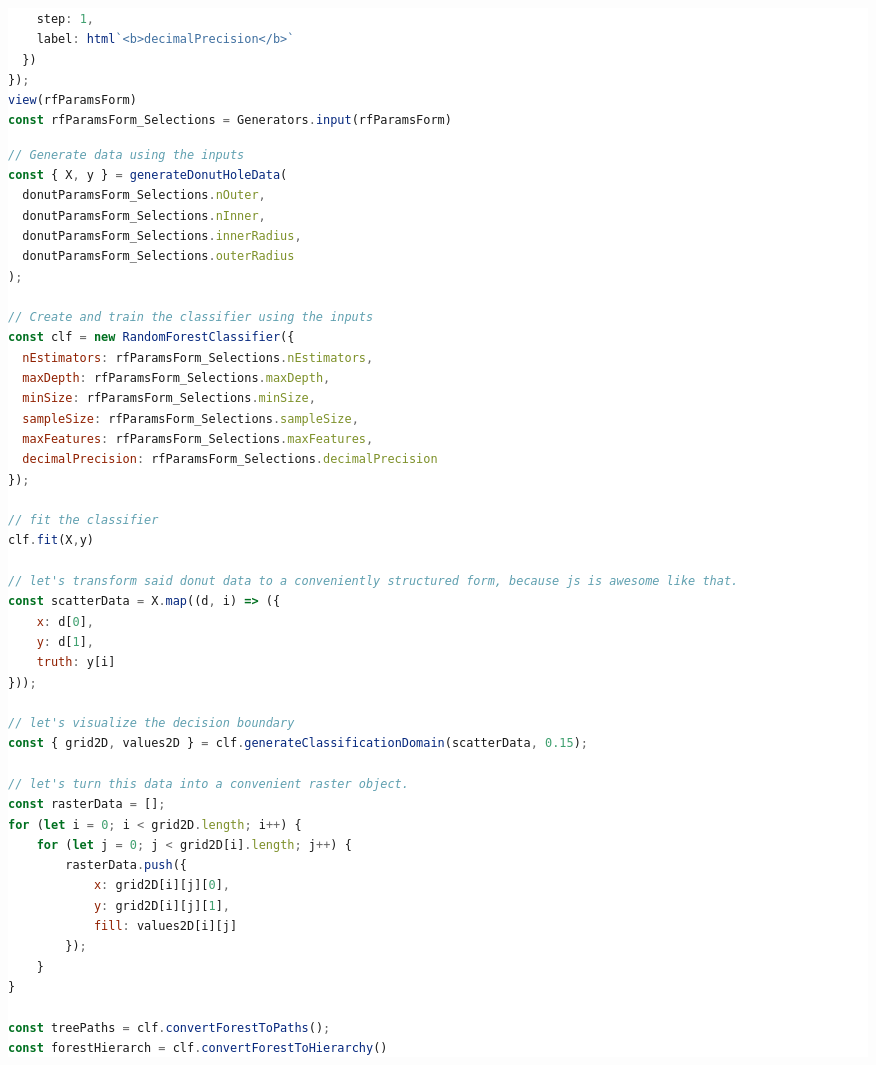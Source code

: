 ```js
    step: 1,
    label: html`<b>decimalPrecision</b>`
  })
});
view(rfParamsForm)
const rfParamsForm_Selections = Generators.input(rfParamsForm)
```



```js
// Generate data using the inputs
const { X, y } = generateDonutHoleData(
  donutParamsForm_Selections.nOuter,
  donutParamsForm_Selections.nInner,
  donutParamsForm_Selections.innerRadius,
  donutParamsForm_Selections.outerRadius
);

// Create and train the classifier using the inputs
const clf = new RandomForestClassifier({
  nEstimators: rfParamsForm_Selections.nEstimators,
  maxDepth: rfParamsForm_Selections.maxDepth,
  minSize: rfParamsForm_Selections.minSize,
  sampleSize: rfParamsForm_Selections.sampleSize,
  maxFeatures: rfParamsForm_Selections.maxFeatures,
  decimalPrecision: rfParamsForm_Selections.decimalPrecision
});

// fit the classifier
clf.fit(X,y)

// let's transform said donut data to a conveniently structured form, because js is awesome like that.
const scatterData = X.map((d, i) => ({
    x: d[0],
    y: d[1],
    truth: y[i]
}));

// let's visualize the decision boundary
const { grid2D, values2D } = clf.generateClassificationDomain(scatterData, 0.15);

// let's turn this data into a convenient raster object. 
const rasterData = [];
for (let i = 0; i < grid2D.length; i++) {
    for (let j = 0; j < grid2D[i].length; j++) {
        rasterData.push({
            x: grid2D[i][j][0],
            y: grid2D[i][j][1],
            fill: values2D[i][j]
        });
    }
}

const treePaths = clf.convertForestToPaths();
const forestHierarch = clf.convertForestToHierarchy()
```
